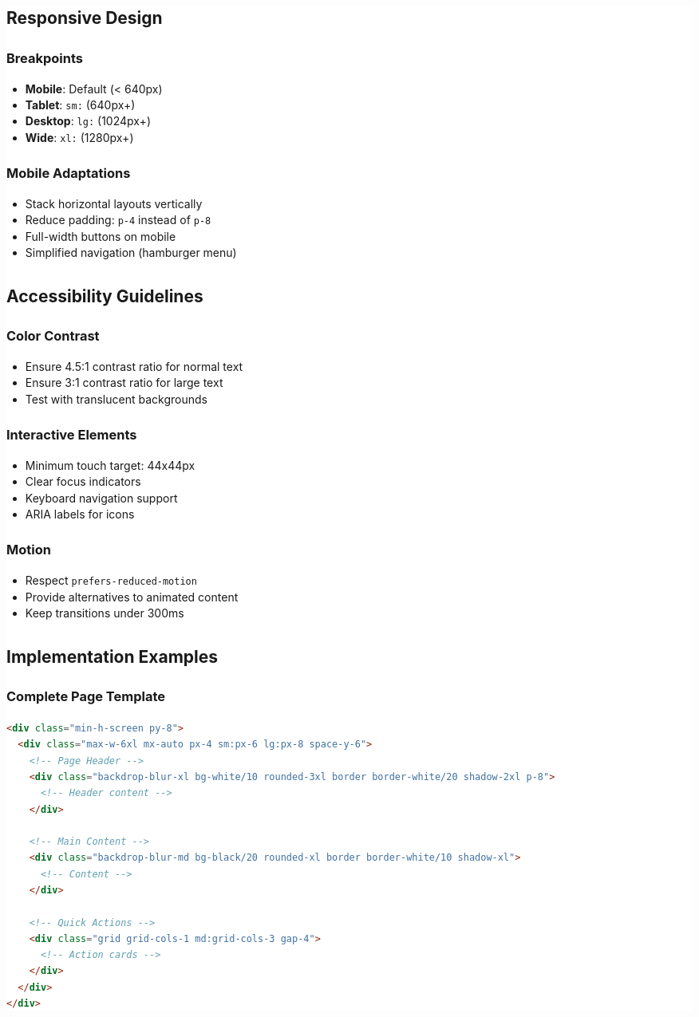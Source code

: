 ## Responsive Design

### Breakpoints
- **Mobile**: Default (< 640px)
- **Tablet**: `sm:` (640px+)
- **Desktop**: `lg:` (1024px+)
- **Wide**: `xl:` (1280px+)

### Mobile Adaptations
- Stack horizontal layouts vertically
- Reduce padding: `p-4` instead of `p-8`
- Full-width buttons on mobile
- Simplified navigation (hamburger menu)

## Accessibility Guidelines

### Color Contrast
- Ensure 4.5:1 contrast ratio for normal text
- Ensure 3:1 contrast ratio for large text
- Test with translucent backgrounds

### Interactive Elements
- Minimum touch target: 44x44px
- Clear focus indicators
- Keyboard navigation support
- ARIA labels for icons

### Motion
- Respect `prefers-reduced-motion`
- Provide alternatives to animated content
- Keep transitions under 300ms

## Implementation Examples

### Complete Page Template
```html
<div class="min-h-screen py-8">
  <div class="max-w-6xl mx-auto px-4 sm:px-6 lg:px-8 space-y-6">
    <!-- Page Header -->
    <div class="backdrop-blur-xl bg-white/10 rounded-3xl border border-white/20 shadow-2xl p-8">
      <!-- Header content -->
    </div>
    
    <!-- Main Content -->
    <div class="backdrop-blur-md bg-black/20 rounded-xl border border-white/10 shadow-xl">
      <!-- Content -->
    </div>
    
    <!-- Quick Actions -->
    <div class="grid grid-cols-1 md:grid-cols-3 gap-4">
      <!-- Action cards -->
    </div>
  </div>
</div>
```
